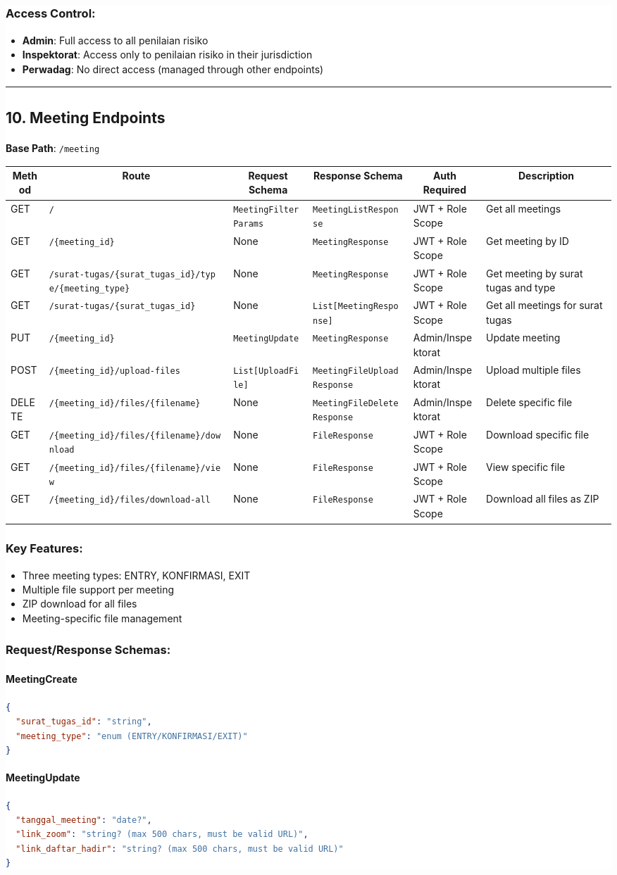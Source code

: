 ### Access Control:
- **Admin**: Full access to all penilaian risiko
- **Inspektorat**: Access only to penilaian risiko in their jurisdiction
- **Perwadag**: No direct access (managed through other endpoints)

---

## 10. Meeting Endpoints
**Base Path**: `/meeting`

| Method | Route | Request Schema | Response Schema | Auth Required | Description |
|--------|-------|---------------|----------------|---------------|-------------|
| GET | `/` | `MeetingFilterParams` | `MeetingListResponse` | JWT + Role Scope | Get all meetings |
| GET | `/{meeting_id}` | None | `MeetingResponse` | JWT + Role Scope | Get meeting by ID |
| GET | `/surat-tugas/{surat_tugas_id}/type/{meeting_type}` | None | `MeetingResponse` | JWT + Role Scope | Get meeting by surat tugas and type |
| GET | `/surat-tugas/{surat_tugas_id}` | None | `List[MeetingResponse]` | JWT + Role Scope | Get all meetings for surat tugas |
| PUT | `/{meeting_id}` | `MeetingUpdate` | `MeetingResponse` | Admin/Inspektorat | Update meeting |
| POST | `/{meeting_id}/upload-files` | `List[UploadFile]` | `MeetingFileUploadResponse` | Admin/Inspektorat | Upload multiple files |
| DELETE | `/{meeting_id}/files/{filename}` | None | `MeetingFileDeleteResponse` | Admin/Inspektorat | Delete specific file |
| GET | `/{meeting_id}/files/{filename}/download` | None | `FileResponse` | JWT + Role Scope | Download specific file |
| GET | `/{meeting_id}/files/{filename}/view` | None | `FileResponse` | JWT + Role Scope | View specific file |
| GET | `/{meeting_id}/files/download-all` | None | `FileResponse` | JWT + Role Scope | Download all files as ZIP |

### Key Features:
- Three meeting types: ENTRY, KONFIRMASI, EXIT
- Multiple file support per meeting
- ZIP download for all files
- Meeting-specific file management

### Request/Response Schemas:

#### **MeetingCreate**
```json
{
  "surat_tugas_id": "string",
  "meeting_type": "enum (ENTRY/KONFIRMASI/EXIT)"
}
```

#### **MeetingUpdate**
```json
{
  "tanggal_meeting": "date?",
  "link_zoom": "string? (max 500 chars, must be valid URL)",
  "link_daftar_hadir": "string? (max 500 chars, must be valid URL)"
}
```
